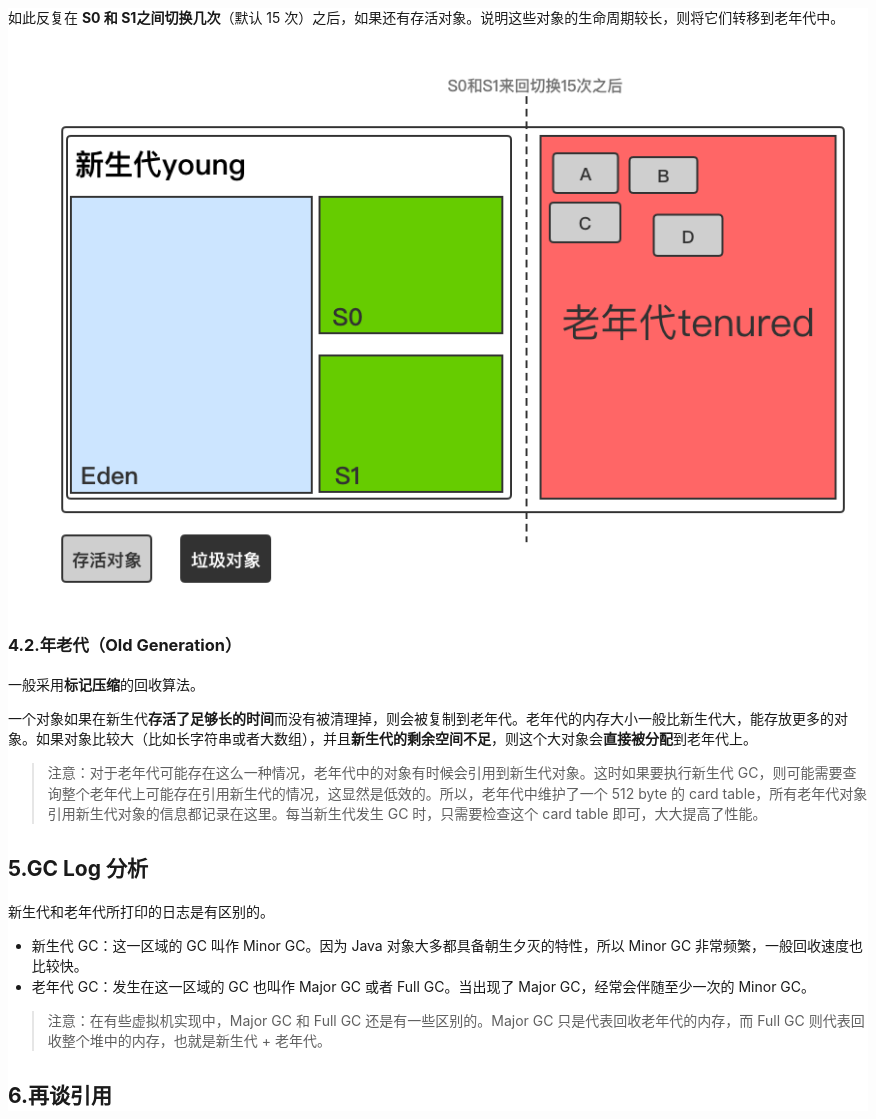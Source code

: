 如此反复在 **S0 和 S1之间切换几次**（默认 15 次）之后，如果还有存活对象。说明这些对象的生命周期较长，则将它们转移到老年代中。

![img](https://github.com/jhbxyz/ArticleRecord/blob/master/note/Android34Lecture/images/2-9.png?raw=true)

### 4.2.年老代（Old Generation）

一般采用**标记压缩**的回收算法。

一个对象如果在新生代**存活了足够长的时间**而没有被清理掉，则会被复制到老年代。老年代的内存大小一般比新生代大，能存放更多的对象。如果对象比较大（比如长字符串或者大数组），并且**新生代的剩余空间不足**，则这个大对象会**直接被分配**到老年代上。

> 注意：对于老年代可能存在这么一种情况，老年代中的对象有时候会引用到新生代对象。这时如果要执行新生代 GC，则可能需要查询整个老年代上可能存在引用新生代的情况，这显然是低效的。所以，老年代中维护了一个 512 byte 的 card table，所有老年代对象引用新生代对象的信息都记录在这里。每当新生代发生 GC 时，只需要检查这个 card table 即可，大大提高了性能。

## 5.GC Log 分析

新生代和老年代所打印的日志是有区别的。

- 新生代 GC：这一区域的 GC 叫作 Minor GC。因为 Java 对象大多都具备朝生夕灭的特性，所以 Minor GC 非常频繁，一般回收速度也比较快。
- 老年代 GC：发生在这一区域的 GC 也叫作 Major GC 或者 Full GC。当出现了 Major GC，经常会伴随至少一次的 Minor GC。

> 注意：在有些虚拟机实现中，Major GC 和 Full GC 还是有一些区别的。Major GC 只是代表回收老年代的内存，而 Full GC 则代表回收整个堆中的内存，也就是新生代 + 老年代。

## 6.再谈引用
